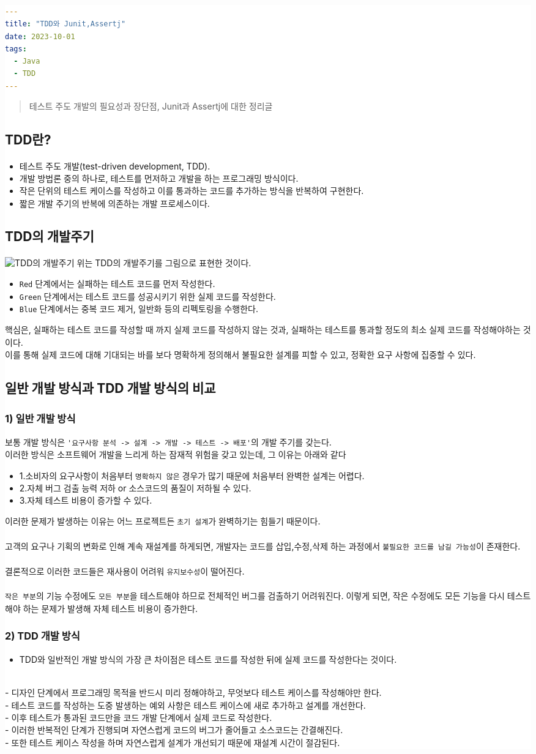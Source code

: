 ```yaml
---
title: "TDD와 Junit,Assertj"
date: 2023-10-01
tags:
  - Java
  - TDD
---
```



> 테스트 주도 개발의 필요성과 장단점, Junit과 Assertj에 대한 정리글

## TDD란?
- 테스트 주도 개발(test-driven development, TDD).    
- 개발 방법론 중의 하나로, 테스트를 먼저하고 개발을 하는 프로그래밍 방식이다.    
- 작은 단위의 테스트 케이스를 작성하고 이를 통과하는 코드를 추가하는 방식을 반복하여 구현한다.
- 짧은 개발 주기의 반복에 의존하는 개발 프로세스이다.

## TDD의 개발주기
![TDD의 개발주기](/Users/soohyun/Desktop/blog/my-hoodie-blog/contents/posts/TDD/image/TDD-개발주기.png)
위는 TDD의 개발주기를 그림으로 표현한 것이다.    
- `Red` 단계에서는 실패하는 테스트 코드를 먼저 작성한다.
- `Green` 단계에서는 테스트 코드를 성공시키기 위한 실제 코드를 작성한다.
- `Blue` 단계에서는 중복 코드 제거, 일반화 등의 리펙토링을 수행한다.

핵심은, 실패하는 테스트 코드를 작성할 때 까지 실제 코드를 작성하지 않는 것과, 실패하는 테스트를 통과할 정도의 최소 실제 코드를 작성해야하는 것이다.    
이를 통해 실제 코드에 대해 기대되는 바를 보다 명확하게 정의해서 불필요한 설계를 피할 수 있고, 정확한 요구 사항에 집중할 수 있다.

## 일반 개발 방식과 TDD 개발 방식의 비교

### 1) 일반 개발 방식
보통 개발 방식은 `'요구사항 분석 -> 설계 -> 개발 -> 테스트 -> 배포'`의 개발 주기를 갖는다.     
이러한 방식은 소프트웨어 개발을 느리게 하는 잠재적 위험을 갖고 있는데, 그 이유는 아래와 같다    
- 1.소비자의 요구사항이 처음부터 `명확하지 않은` 경우가 많기 때문에 처음부터 완벽한 설계는 어렵다.
- 2.자체 버그 검출 능력 저하 or 소스코드의 품질이 저하될 수 있다.
- 3.자체 테스트 비용이 증가할 수 있다.

이러한 문제가 발생하는 이유는 어느 프로젝트든 `초기 설계`가 완벽하기는 힘들기 때문이다.    
<br>
고객의 요구나 기획의 변화로 인해 계속 재설계를 하게되면, 개발자는 코드를 삽입,수정,삭제 하는 과정에서 `불필요한 코드를 남길 가능성`이 존재한다.    
<br>
결론적으로 이러한 코드들은 재사용이 어려워 `유지보수성`이 떨어진다.    
<br>
`작은 부분`의 기능 수정에도 `모든 부분`을 테스트해야 하므로 전체적인 버그를 검출하기 어려워진다. 이렇게 되면, 작은 수정에도 모든 기능을 다시 테스트해야 하는 문제가 발생해 자체 테스트 비용이 증가한다.

### 2) TDD 개발 방식
- TDD와 일반적인 개발 방식의 가장 큰 차이점은 테스트 코드를 작성한 뒤에 실제 코드를 작성한다는 것이다.
<br>
- 디자인 단계에서 프로그래밍 목적을 반드시 미리 정해야하고, 무엇보다 테스트 케이스를 작성해야만 한다.
<br>
- 테스트 코드를 작성하는 도중 발생하는 예외 사항은 테스트 케이스에 새로 추가하고 설계를 개선한다.
<br>
- 이후 테스트가 통과된 코드만을 코드 개발 단계에서 실제 코드로 작성한다.
<br>
- 이러한 반복적인 단계가 진행되며 자연스럽게 코드의 버그가 줄어들고 소스코드는 간결해진다.
<br>
- 또한 테스트 케이스 작성을 하며 자연스럽게 설계가 개선되기 때문에 재설계 시간이 절감된다.
